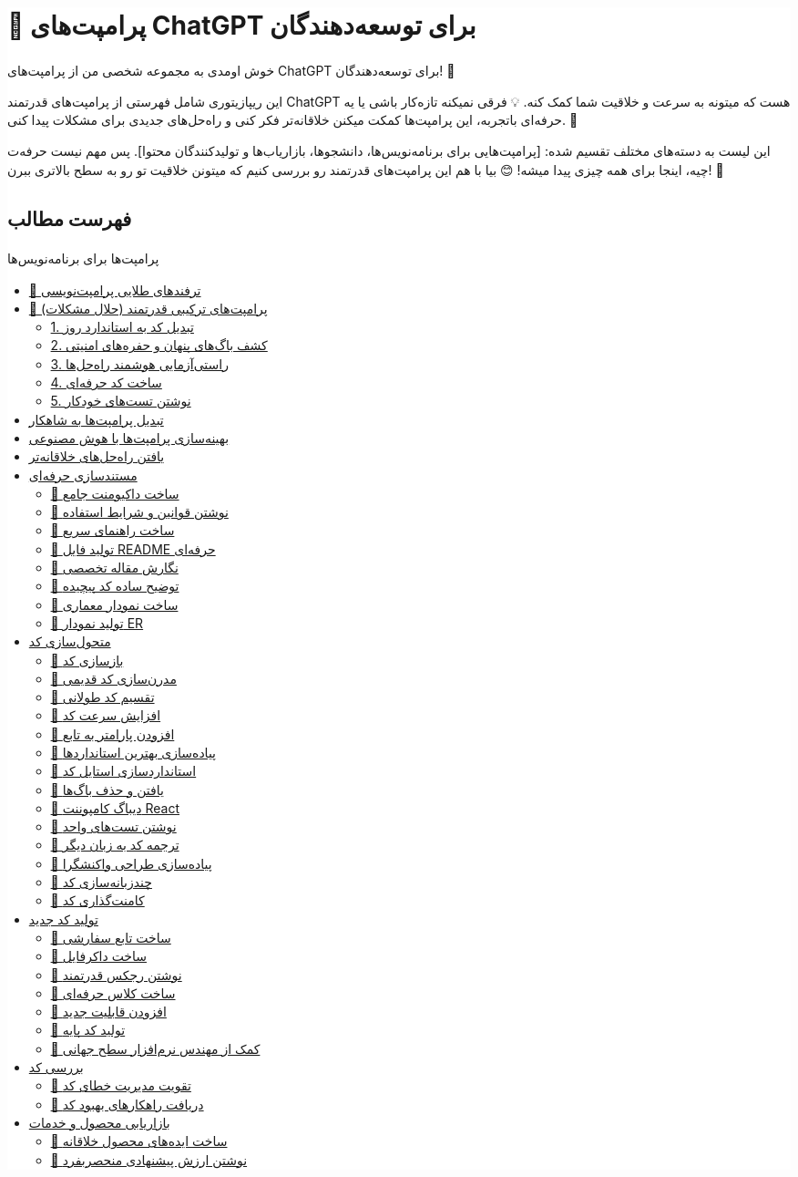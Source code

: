 # 🤖 پرامپت‌های ChatGPT برای توسعه‌دهندگان

خوش اومدی به مجموعه شخصی من از پرامپت‌های ChatGPT برای توسعه‌دهندگان! 🙌

این ریپازیتوری شامل فهرستی از پرامپت‌های قدرتمند ChatGPT هست که میتونه به سرعت و خلاقیت شما کمک کنه. 💡 فرقی نمیکنه تازه‌کار باشی یا یه حرفه‌ای باتجربه، این پرامپت‌ها کمکت میکنن خلاقانه‌تر فکر کنی و راه‌حل‌های جدیدی برای مشکلات پیدا کنی. 🚀

این لیست به دسته‌های مختلف تقسیم شده: [پرامپت‌هایی برای برنامه‌نویس‌ها، دانشجوها، بازاریاب‌ها و تولیدکنندگان محتوا]. پس مهم نیست حرفه‌ت چیه، اینجا برای همه چیزی پیدا میشه! 😊 بیا با هم این پرامپت‌های قدرتمند رو بررسی کنیم که میتونن خلاقیت تو رو به سطح بالاتری ببرن! 🌊

## فهرست مطالب

پرامپت‌ها برای برنامه‌نویس‌ها

- [🚩 ترفندهای طلایی پرامپت‌نویسی](#ترفندهای-پرامپت-نویسی)
- [🔗 پرامپت‌های ترکیبی قدرتمند (حلال مشکلات)](#پرامپت-های-ترکیبی)
  - [1. تبدیل کد به استاندارد روز](#1-تبدیل-کد-به-استاندارد-روز)
  - [2. کشف باگ‌های پنهان و حفره‌های امنیتی](#2-کشف-باگ‌های-پنهان-و-حفره‌های-امنیتی)
  - [3. راستی‌آزمایی هوشمند راه‌حل‌ها](#3-راستی‌آزمایی-هوشمند-راه‌حل‌ها)
  - [4. ساخت کد حرفه‌ای](#4-ساخت-کد-حرفه‌ای)
  - [5. نوشتن تست‌های خودکار](#5-نوشتن-تست‌های-خودکار)
- [تبدیل پرامپت‌ها به شاهکار](#تبدیل-پرامپت‌ها-به-شاهکار)
- [بهینه‌سازی پرامپت‌ها با هوش مصنوعی](#بهینه‌سازی-پرامپت‌ها-با-هوش-مصنوعی)
- [یافتن راه‌حل‌های خلاقانه‌تر](#یافتن-راه‌حل‌های-خلاقانه‌تر)
- [مستندسازی حرفه‌ای](#مستندسازی-حرفه‌ای)
  - [📣 ساخت داکیومنت جامع](#ساخت-داکیومنت-جامع)
  - [📣 نوشتن قوانین و شرایط استفاده](#نوشتن-قوانین-و-شرایط-استفاده)
  - [📣 ساخت راهنمای سریع](#ساخت-راهنمای-سریع)
  - [📣 تولید فایل README حرفه‌ای](#تولید-فایل-readme-حرفه‌ای)
  - [📣 نگارش مقاله تخصصی](#نگارش-مقاله-تخصصی)
  - [📣 توضیح ساده کد پیچیده](#توضیح-ساده-کد-پیچیده)
  - [📣 ساخت نمودار معماری](#ساخت-نمودار-معماری)
  - [📣 تولید نمودار ER](#تولید-نمودار-er)
- [متحول‌سازی کد](#متحول‌سازی-کد)
  - [📣 بازسازی کد](#بازسازی-کد)
  - [📣 مدرن‌سازی کد قدیمی](#مدرن‌سازی-کد-قدیمی)
  - [📣 تقسیم کد طولانی](#تقسیم-کد-طولانی)
  - [📣 افزایش سرعت کد](#افزایش-سرعت-کد)
  - [📣 افزودن پارامتر به تابع](#افزودن-پارامتر-به-تابع)
  - [📣 پیاده‌سازی بهترین استانداردها](#پیاده‌سازی-بهترین-استانداردها)
  - [📣 استانداردسازی استایل کد](#استانداردسازی-استایل-کد)
  - [📣 یافتن و حذف باگ‌ها](#یافتن-و-حذف-باگ‌ها)
  - [📣 دیباگ کامپوننت React](#دیباگ-کامپوننت-react)
  - [📣 نوشتن تست‌های واحد](#نوشتن-تست‌های-واحد)
  - [📣 ترجمه کد به زبان دیگر](#ترجمه-کد-به-زبان-دیگر)
  - [📣 پیاده‌سازی طراحی واکنشگرا](#پیاده‌سازی-طراحی-واکنشگرا)
  - [📣 چندزبانه‌سازی کد](#چندزبانه‌سازی-کد)
  - [📣 کامنت‌گذاری کد](#کامنت‌گذاری-کد)
- [تولید کد جدید](#تولید-کد-جدید)
  - [📣 ساخت تابع سفارشی](#ساخت-تابع-سفارشی)
  - [📣 ساخت داکرفایل](#ساخت-داکرفایل)
  - [📣 نوشتن رجکس قدرتمند](#نوشتن-رجکس-قدرتمند)
  - [📣 ساخت کلاس حرفه‌ای](#ساخت-کلاس-حرفه‌ای)
  - [📣 افزودن قابلیت جدید](#افزودن-قابلیت-جدید)
  - [📣 تولید کد پایه](#تولید-کد-پایه)
  - [📣 کمک از مهندس نرم‌افزار سطح جهانی](#کمک-از-مهندس-نرم‌افزار-سطح-جهانی)
- [بررسی کد](#بررسی-کد)
  - [📣 تقویت مدیریت خطای کد](#تقویت-مدیریت-خطای-کد)
  - [📣 دریافت راهکارهای بهبود کد](#دریافت-راهکارهای-بهبود-کد)
- [بازاریابی محصول و خدمات](#بازاریابی-محصول-و-خدمات)
  - [📣 ساخت ایده‌های محصول خلاقانه](#ساخت-ایده‌های-محصول-خلاقانه)
  - [📣 نوشتن ارزش پیشنهادی منحصربفرد](#نوشتن-ارزش-پیشنهادی-منحصربفرد)
